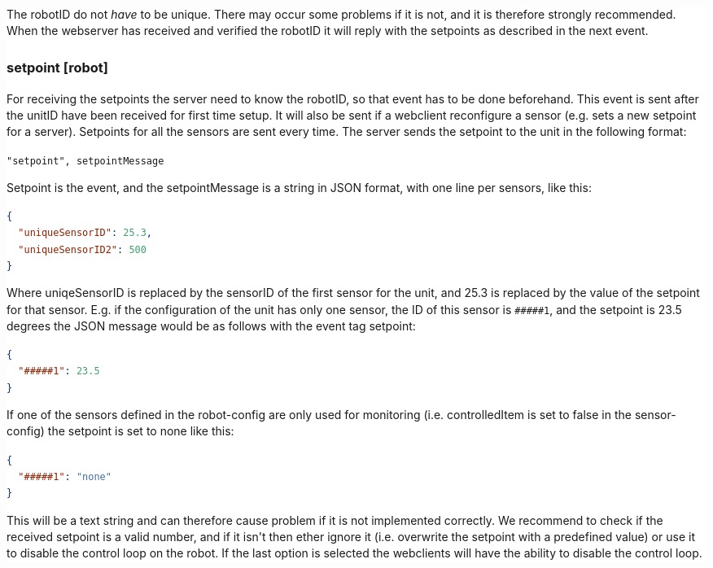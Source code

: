 The robotID do not _have_ to be unique. There may occur some problems if it is not, and it is therefore strongly
recommended. When the webserver has received and verified the robotID it will reply with the setpoints as described in
the next event.

### setpoint [robot]

For receiving the setpoints the server need to know the robotID, so that event has to be done beforehand. This event is
sent after the unitID have been received for first time setup. It will also be sent if a webclient reconfigure a sensor
(e.g. sets a new setpoint for a server). Setpoints for all the sensors are sent every time. The server sends the
setpoint to the unit in the following format:

```
"setpoint", setpointMessage
```

Setpoint is the event, and the setpointMessage is a string in JSON format, with one line per sensors, like this:

```JSON
{
  "uniqueSensorID": 25.3,
  "uniqueSensorID2": 500
}
```

Where uniqeSensorID is replaced by the sensorID of the first sensor for the unit, and 25.3 is replaced by the value of
the setpoint for that sensor. E.g. if the configuration of the unit has only one sensor, the ID of this sensor
is ```#####1```, and the setpoint is 23.5 degrees the JSON message would be as follows with the event tag setpoint:

```JSON
{
  "#####1": 23.5
}
```

If one of the sensors defined in the robot-config are only used for monitoring (i.e. controlledItem is set to false in
the sensor-config)
the setpoint is set to none like this:

```JSON
{
  "#####1": "none"
}
```

This will be a text string and can therefore cause problem if it is not implemented correctly. We recommend to check if
the received setpoint is a valid number, and if it isn't then ether ignore it (i.e. overwrite the setpoint with a
predefined value) or use it to disable the control loop on the robot. If the last option is selected the webclients will
have the ability to disable the control loop.
